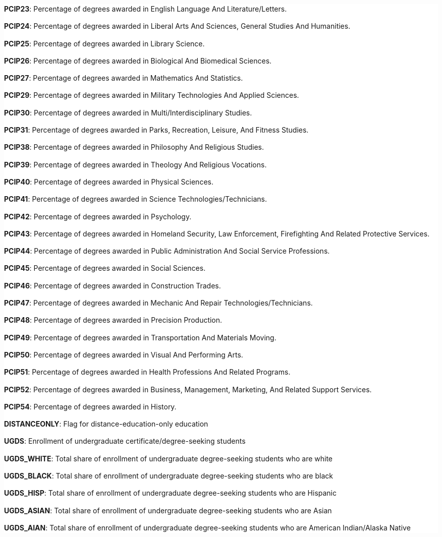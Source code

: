 **PCIP23**: Percentage of degrees awarded in English Language And Literature/Letters.

**PCIP24**: Percentage of degrees awarded in Liberal Arts And Sciences, General Studies And Humanities.

**PCIP25**: Percentage of degrees awarded in Library Science.

**PCIP26**: Percentage of degrees awarded in Biological And Biomedical Sciences.

**PCIP27**: Percentage of degrees awarded in Mathematics And Statistics.

**PCIP29**: Percentage of degrees awarded in Military Technologies And Applied Sciences.

**PCIP30**: Percentage of degrees awarded in Multi/Interdisciplinary Studies.

**PCIP31**: Percentage of degrees awarded in Parks, Recreation, Leisure, And Fitness Studies.

**PCIP38**: Percentage of degrees awarded in Philosophy And Religious Studies.

**PCIP39**: Percentage of degrees awarded in Theology And Religious Vocations.

**PCIP40**: Percentage of degrees awarded in Physical Sciences.

**PCIP41**: Percentage of degrees awarded in Science Technologies/Technicians.

**PCIP42**: Percentage of degrees awarded in Psychology.

**PCIP43**: Percentage of degrees awarded in Homeland Security, Law Enforcement, Firefighting And Related Protective 
Services.

**PCIP44**: Percentage of degrees awarded in Public Administration And Social Service Professions.

**PCIP45**: Percentage of degrees awarded in Social Sciences.

**PCIP46**: Percentage of degrees awarded in Construction Trades.

**PCIP47**: Percentage of degrees awarded in Mechanic And Repair Technologies/Technicians.

**PCIP48**: Percentage of degrees awarded in Precision Production.

**PCIP49**: Percentage of degrees awarded in Transportation And Materials Moving.

**PCIP50**: Percentage of degrees awarded in Visual And Performing Arts.

**PCIP51**: Percentage of degrees awarded in Health Professions And Related Programs.

**PCIP52**: Percentage of degrees awarded in Business, Management, Marketing, And Related Support Services.

**PCIP54**: Percentage of degrees awarded in History.

**DISTANCEONLY**: Flag for distance-education-only education

**UGDS**: Enrollment of undergraduate certificate/degree-seeking students

**UGDS_WHITE**: Total share of enrollment of undergraduate degree-seeking students who are white

**UGDS_BLACK**: Total share of enrollment of undergraduate degree-seeking students who are black

**UGDS_HISP**: Total share of enrollment of undergraduate degree-seeking students who are Hispanic

**UGDS_ASIAN**: Total share of enrollment of undergraduate degree-seeking students who are Asian

**UGDS_AIAN**: Total share of enrollment of undergraduate degree-seeking students who are American Indian/Alaska Native

